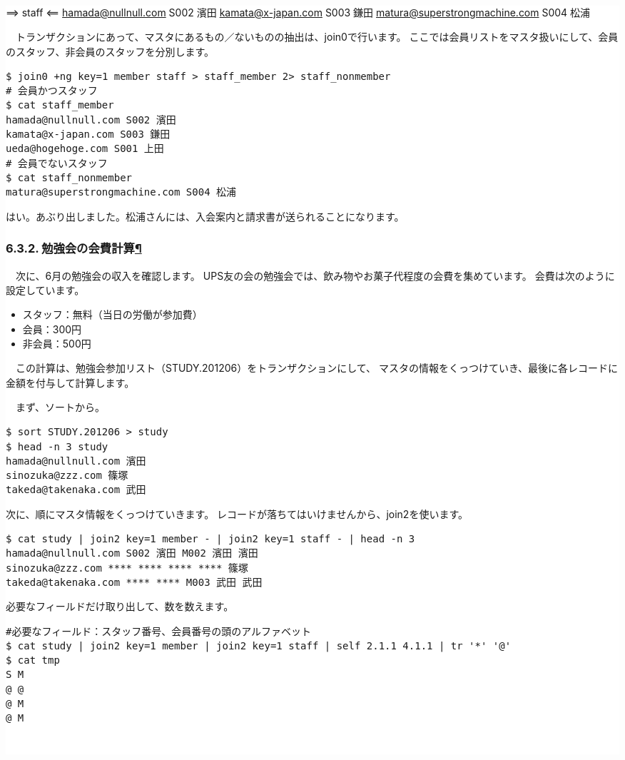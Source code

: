 <span class="o">==</span>&gt; staff &lt;<span class="o">==</span>
hamada@nullnull.com S002 濱田
kamata@x-japan.com S003 鎌田
matura@superstrongmachine.com S004 松浦
</pre></div>
</div>
<p>　トランザクションにあって、マスタにあるもの／ないものの抽出は、join0で行います。
ここでは会員リストをマスタ扱いにして、会員のスタッフ、非会員のスタッフを分別します。</p>
<div class="highlight-bash"><div class="highlight"><pre><span class="nv">$ </span>join0 +ng <span class="nv">key</span><span class="o">=</span>1 member staff &gt; staff_member 2&gt; staff_nonmember
<span class="c"># 会員かつスタッフ</span>
<span class="nv">$ </span>cat staff_member
hamada@nullnull.com S002 濱田
kamata@x-japan.com S003 鎌田
ueda@hogehoge.com S001 上田
<span class="c"># 会員でないスタッフ</span>
<span class="nv">$ </span>cat staff_nonmember
matura@superstrongmachine.com S004 松浦
</pre></div>
</div>
<p>はい。あぶり出しました。松浦さんには、入会案内と請求書が送られることになります。</p>
</div>
<div class="section" id="id7">
<h3>6.3.2. 勉強会の会費計算<a class="headerlink" href="#id7" title="このヘッドラインへのパーマリンク">¶</a></h3>
<p>　次に、6月の勉強会の収入を確認します。
UPS友の会の勉強会では、飲み物やお菓子代程度の会費を集めています。
会費は次のように設定しています。</p>
<ul class="simple">
<li>スタッフ：無料（当日の労働が参加費）</li>
<li>会員：300円</li>
<li>非会員：500円</li>
</ul>
<p>　この計算は、勉強会参加リスト（STUDY.201206）をトランザクションにして、
マスタの情報をくっつけていき、最後に各レコードに金額を付与して計算します。</p>
<p>　まず、ソートから。</p>
<div class="highlight-bash"><div class="highlight"><pre><span class="nv">$ </span>sort STUDY.201206 &gt; study
<span class="nv">$ </span>head -n 3 study
hamada@nullnull.com 濱田
sinozuka@zzz.com 篠塚
takeda@takenaka.com 武田
</pre></div>
</div>
<p>次に、順にマスタ情報をくっつけていきます。
レコードが落ちてはいけませんから、join2を使います。</p>
<div class="highlight-bash"><div class="highlight"><pre><span class="nv">$ </span>cat study | join2 <span class="nv">key</span><span class="o">=</span>1 member - | join2 <span class="nv">key</span><span class="o">=</span>1 staff - | head -n 3
hamada@nullnull.com S002 濱田 M002 濱田 濱田
sinozuka@zzz.com **** **** **** **** 篠塚
takeda@takenaka.com **** **** M003 武田 武田
</pre></div>
</div>
<p>必要なフィールドだけ取り出して、数を数えます。</p>
<div class="highlight-bash"><div class="highlight"><pre><span class="c">#必要なフィールド：スタッフ番号、会員番号の頭のアルファベット</span>
<span class="nv">$ </span>cat study | join2 <span class="nv">key</span><span class="o">=</span>1 member | join2 <span class="nv">key</span><span class="o">=</span>1 staff | self 2.1.1 4.1.1 | tr <span class="s1">&#39;*&#39;</span> <span class="s1">&#39;@&#39;</span>
<span class="nv">$ </span>cat tmp
S M
@ @
@ M
@ M